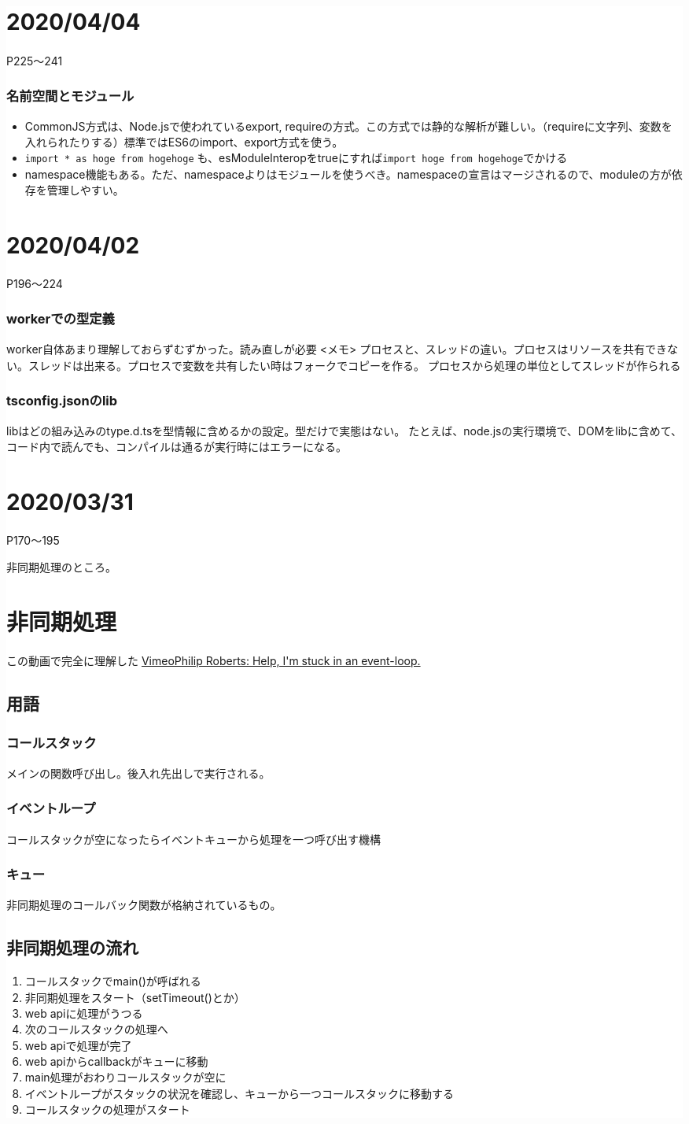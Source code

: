 # 2020/04/04
P225〜241

### 名前空間とモジュール
- CommonJS方式は、Node.jsで使われているexport, requireの方式。この方式では静的な解析が難しい。（requireに文字列、変数を入れられたりする）標準ではES6のimport、export方式を使う。
- `import * as hoge from hogehoge` も、esModuleInteropをtrueにすれば`import hoge from hogehoge`でかける
- namespace機能もある。ただ、namespaceよりはモジュールを使うべき。namespaceの宣言はマージされるので、moduleの方が依存を管理しやすい。

# 2020/04/02
P196〜224

### workerでの型定義
worker自体あまり理解しておらずむずかった。読み直しが必要
<メモ>
プロセスと、スレッドの違い。プロセスはリソースを共有できない。スレッドは出来る。プロセスで変数を共有したい時はフォークでコピーを作る。
プロセスから処理の単位としてスレッドが作られる

### tsconfig.jsonのlib
libはどの組み込みのtype.d.tsを型情報に含めるかの設定。型だけで実態はない。
たとえば、node.jsの実行環境で、DOMをlibに含めて、コード内で読んでも、コンパイルは通るが実行時にはエラーになる。

# 2020/03/31
P170〜195

非同期処理のところ。

# 非同期処理
この動画で完全に理解した
[VimeoPhilip Roberts: Help, I'm stuck in an event-loop.](https://vimeo.com/96425312)

##  用語
### コールスタック
メインの関数呼び出し。後入れ先出しで実行される。

### イベントループ
コールスタックが空になったらイベントキューから処理を一つ呼び出す機構

### キュー
非同期処理のコールバック関数が格納されているもの。

## 非同期処理の流れ
1. コールスタックでmain()が呼ばれる
2. 非同期処理をスタート（setTimeout()とか）
3. web apiに処理がうつる
4. 次のコールスタックの処理へ
5. web apiで処理が完了
6. web apiからcallbackがキューに移動
7. main処理がおわりコールスタックが空に
8. イベントループがスタックの状況を確認し、キューから一つコールスタックに移動する
9. コールスタックの処理がスタート
